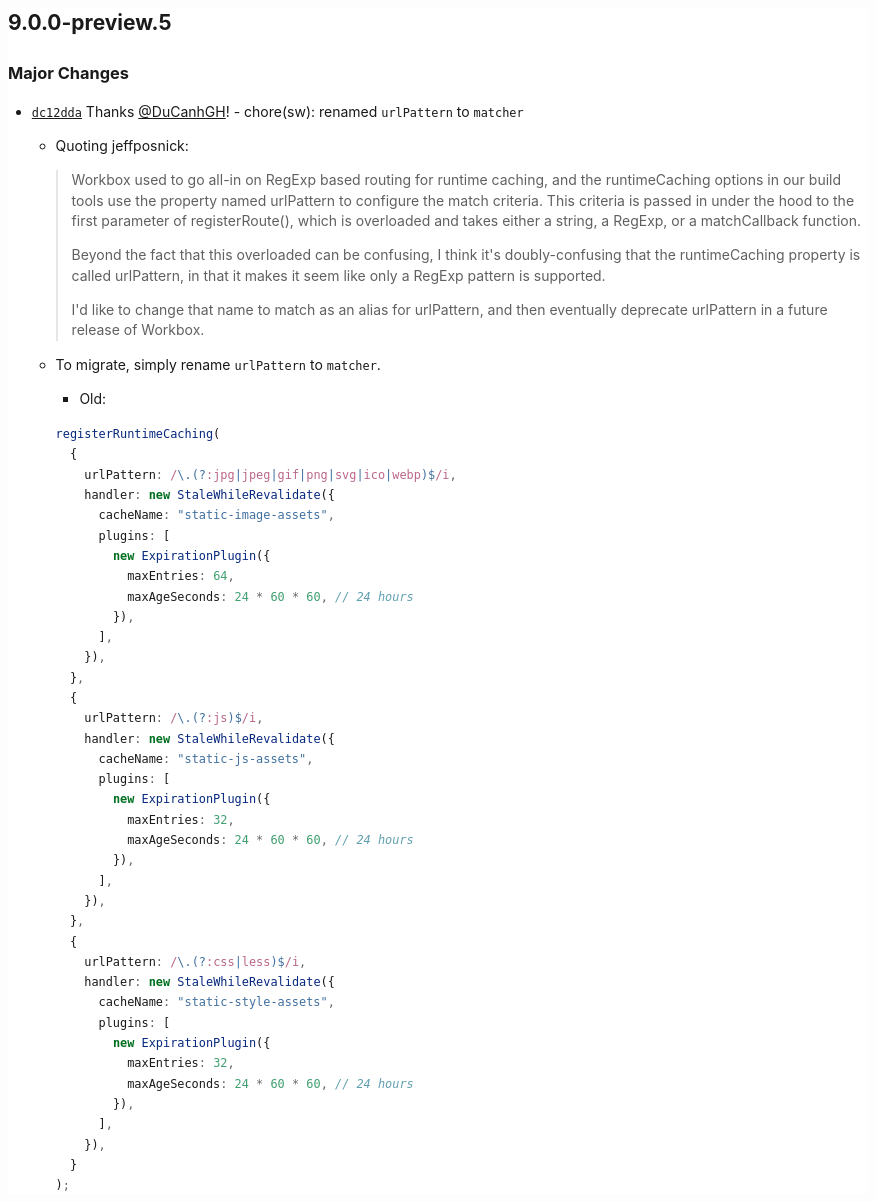 ## 9.0.0-preview.5

### Major Changes

- [`dc12dda`](https://github.com/serwist/serwist/commit/dc12ddad60526db921b557f8dc5808ba17fc4d8e) Thanks [@DuCanhGH](https://github.com/DuCanhGH)! - chore(sw): renamed `urlPattern` to `matcher`

  - Quoting jeffposnick:

  > Workbox used to go all-in on RegExp based routing for runtime caching, and the runtimeCaching options in our build tools use the property named urlPattern to configure the match criteria. This criteria is passed in under the hood to the first parameter of registerRoute(), which is overloaded and takes either a string, a RegExp, or a matchCallback function.
  >
  > Beyond the fact that this overloaded can be confusing, I think it's doubly-confusing that the runtimeCaching property is called urlPattern, in that it makes it seem like only a RegExp pattern is supported.
  >
  > I'd like to change that name to match as an alias for urlPattern, and then eventually deprecate urlPattern in a future release of Workbox.

  - To migrate, simply rename `urlPattern` to `matcher`.

    - Old:

    ```ts
    registerRuntimeCaching(
      {
        urlPattern: /\.(?:jpg|jpeg|gif|png|svg|ico|webp)$/i,
        handler: new StaleWhileRevalidate({
          cacheName: "static-image-assets",
          plugins: [
            new ExpirationPlugin({
              maxEntries: 64,
              maxAgeSeconds: 24 * 60 * 60, // 24 hours
            }),
          ],
        }),
      },
      {
        urlPattern: /\.(?:js)$/i,
        handler: new StaleWhileRevalidate({
          cacheName: "static-js-assets",
          plugins: [
            new ExpirationPlugin({
              maxEntries: 32,
              maxAgeSeconds: 24 * 60 * 60, // 24 hours
            }),
          ],
        }),
      },
      {
        urlPattern: /\.(?:css|less)$/i,
        handler: new StaleWhileRevalidate({
          cacheName: "static-style-assets",
          plugins: [
            new ExpirationPlugin({
              maxEntries: 32,
              maxAgeSeconds: 24 * 60 * 60, // 24 hours
            }),
          ],
        }),
      }
    );
    ```